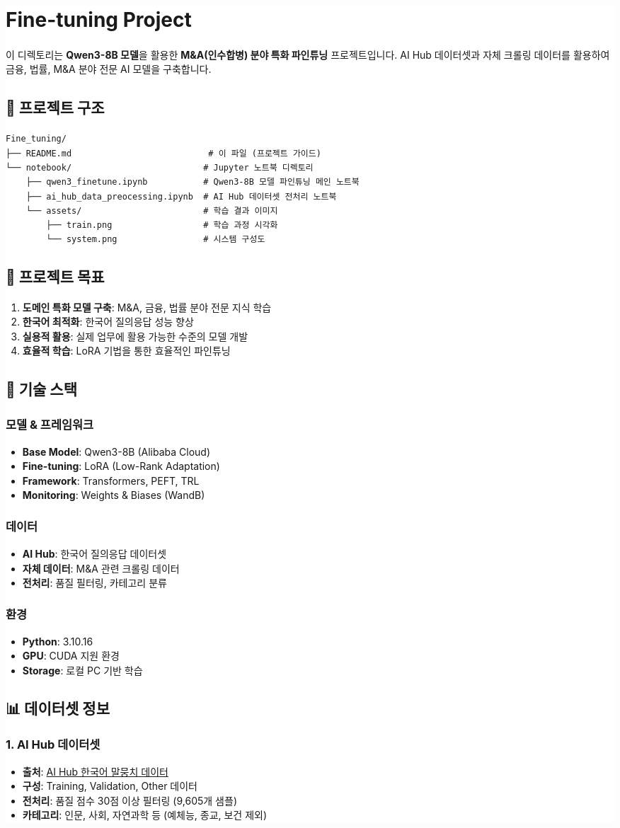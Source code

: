 # Fine-tuning Project

이 디렉토리는 **Qwen3-8B 모델**을 활용한 **M&A(인수합병) 분야 특화 파인튜닝** 프로젝트입니다. AI Hub 데이터셋과 자체 크롤링 데이터를 활용하여 금융, 법률, M&A 분야 전문 AI 모델을 구축합니다.

## 📁 프로젝트 구조

```
Fine_tuning/
├── README.md                           # 이 파일 (프로젝트 가이드)
└── notebook/                          # Jupyter 노트북 디렉토리
    ├── qwen3_finetune.ipynb           # Qwen3-8B 모델 파인튜닝 메인 노트북
    ├── ai_hub_data_preocessing.ipynb  # AI Hub 데이터셋 전처리 노트북
    └── assets/                        # 학습 결과 이미지
        ├── train.png                  # 학습 과정 시각화
        └── system.png                 # 시스템 구성도
```

## 🎯 프로젝트 목표

1. **도메인 특화 모델 구축**: M&A, 금융, 법률 분야 전문 지식 학습
2. **한국어 최적화**: 한국어 질의응답 성능 향상
3. **실용적 활용**: 실제 업무에 활용 가능한 수준의 모델 개발
4. **효율적 학습**: LoRA 기법을 통한 효율적인 파인튜닝

## 🔧 기술 스택

### 모델 & 프레임워크
- **Base Model**: Qwen3-8B (Alibaba Cloud)
- **Fine-tuning**: LoRA (Low-Rank Adaptation)
- **Framework**: Transformers, PEFT, TRL
- **Monitoring**: Weights & Biases (WandB)

### 데이터
- **AI Hub**: 한국어 질의응답 데이터셋
- **자체 데이터**: M&A 관련 크롤링 데이터
- **전처리**: 품질 필터링, 카테고리 분류

### 환경
- **Python**: 3.10.16
- **GPU**: CUDA 지원 환경
- **Storage**: 로컬 PC 기반 학습

## 📊 데이터셋 정보

### 1. AI Hub 데이터셋
- **출처**: [AI Hub 한국어 말뭉치 데이터](https://www.aihub.or.kr/aihubdata/data/view.do?currMenu=&topMenu=&aihubDataSe=data&dataSetSn=71748)
- **구성**: Training, Validation, Other 데이터
- **전처리**: 품질 점수 30점 이상 필터링 (9,605개 샘플)
- **카테고리**: 인문, 사회, 자연과학 등 (예체능, 종교, 보건 제외)
